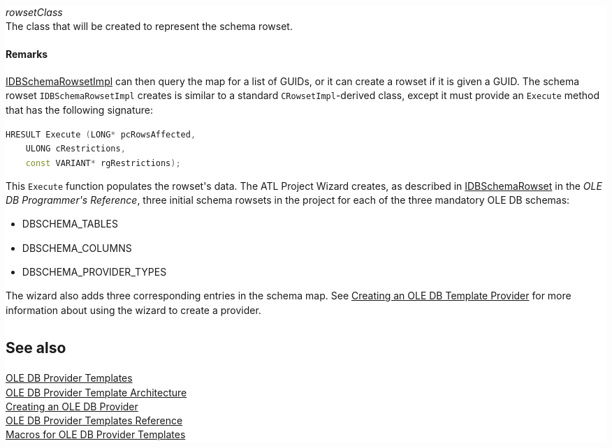 *rowsetClass*<br/>
The class that will be created to represent the schema rowset.

#### Remarks

[IDBSchemaRowsetImpl](../../data/oledb/idbschemarowsetimpl-class.md) can then query the map for a list of GUIDs, or it can create a rowset if it is given a GUID. The schema rowset `IDBSchemaRowsetImpl` creates is similar to a standard `CRowsetImpl`-derived class, except it must provide an `Execute` method that has the following signature:

```cpp
HRESULT Execute (LONG* pcRowsAffected,
    ULONG cRestrictions,
    const VARIANT* rgRestrictions);
```

This `Execute` function populates the rowset's data. The ATL Project Wizard creates, as described in [IDBSchemaRowset](https://docs.microsoft.com/previous-versions/windows/desktop/ms713686(v=vs.85)) in the *OLE DB Programmer's Reference*, three initial schema rowsets in the project for each of the three mandatory OLE DB schemas:

- DBSCHEMA_TABLES

- DBSCHEMA_COLUMNS

- DBSCHEMA_PROVIDER_TYPES

The wizard also adds three corresponding entries in the schema map. See [Creating an OLE DB Template Provider](../../data/oledb/creating-an-ole-db-provider.md) for more information about using the wizard to create a provider.

## See also

[OLE DB Provider Templates](../../data/oledb/ole-db-provider-templates-cpp.md)<br/>
[OLE DB Provider Template Architecture](../../data/oledb/ole-db-provider-template-architecture.md)<br/>
[Creating an OLE DB Provider](../../data/oledb/creating-an-ole-db-provider.md)<br/>
[OLE DB Provider Templates Reference](../../data/oledb/ole-db-provider-templates-reference.md)<br/>
[Macros for OLE DB Provider Templates](../../data/oledb/macros-for-ole-db-provider-templates.md)